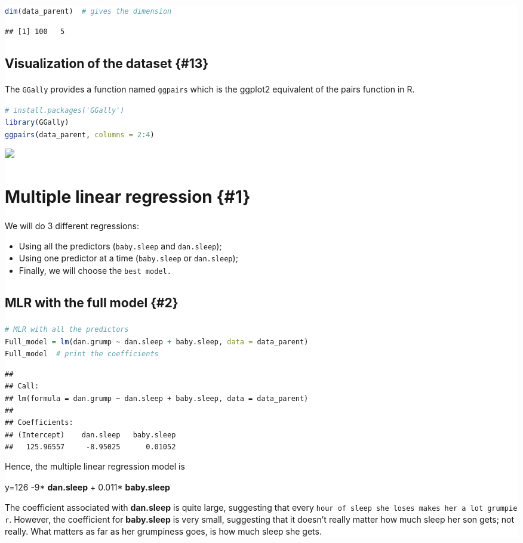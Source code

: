 ```r
dim(data_parent)  # gives the dimension 
```

```
## [1] 100   5
```

## Visualization of the dataset {#13}

The `GGally` provides a function named `ggpairs` which is the ggplot2 equivalent of the pairs function in R.

```r
# install.packages('GGally')
library(GGally)
ggpairs(data_parent, columns = 2:4)
```

<img src="/post/getting-started/Lab_3 Multiple linear regression_files/figure-html/unnamed-chunk-1-1.png" width="672" />

# Multiple linear regression {#1}

We will do 3 different regressions:

* Using all the predictors (`baby.sleep` and `dan.sleep`);
* Using one predictor at a time (`baby.sleep` or `dan.sleep`);
* Finally, we will choose the `best model.`

##  MLR with the full model {#2}


```r
# MLR with all the predictors
Full_model = lm(dan.grump ~ dan.sleep + baby.sleep, data = data_parent)
Full_model  # print the coefficients
```

```
## 
## Call:
## lm(formula = dan.grump ~ dan.sleep + baby.sleep, data = data_parent)
## 
## Coefficients:
## (Intercept)    dan.sleep   baby.sleep  
##   125.96557     -8.95025      0.01052
```
Hence, the multiple linear regression model is

y=126 -9* **dan.sleep** + 0.011* **baby.sleep**

The coefficient associated with **dan.sleep** is quite large, suggesting that every `hour of sleep she loses makes her a lot grumpier`. However, the coefficient for **baby.sleep** is very small, suggesting that it doesn’t really matter how much sleep her son gets; not really. What matters as far as her grumpiness goes, is how much sleep she gets. 
